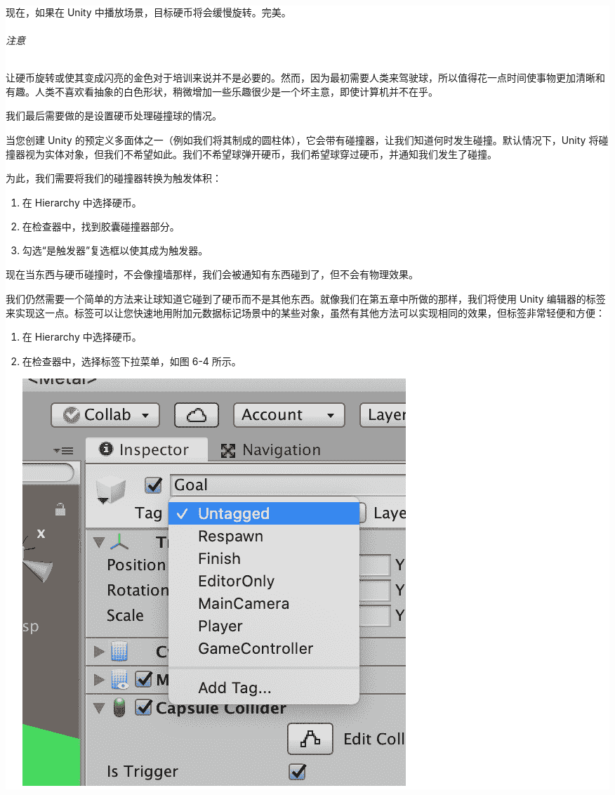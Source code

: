 现在，如果在 Unity 中播放场景，目标硬币将会缓慢旋转。完美。

###### 注意

让硬币旋转或使其变成闪亮的金色对于培训来说并不是必要的。然而，因为最初需要人类来驾驶球，所以值得花一点时间使事物更加清晰和有趣。人类不喜欢看抽象的白色形状，稍微增加一些乐趣很少是一个坏主意，即使计算机并不在乎。

我们最后需要做的是设置硬币处理碰撞球的情况。

当您创建 Unity 的预定义多面体之一（例如我们将其制成的圆柱体），它会带有碰撞器，让我们知道何时发生碰撞。默认情况下，Unity 将碰撞器视为实体对象，但我们不希望如此。我们不希望球弹开硬币，我们希望球穿过硬币，并通知我们发生了碰撞。

为此，我们需要将我们的碰撞器转换为触发体积：

1.  在 Hierarchy 中选择硬币。

1.  在检查器中，找到胶囊碰撞器部分。

1.  勾选“是触发器”复选框以使其成为触发器。

现在当东西与硬币碰撞时，不会像撞墙那样，我们会被通知有东西碰到了，但不会有物理效果。

我们仍然需要一个简单的方法来让球知道它碰到了硬币而不是其他东西。就像我们在第五章中所做的那样，我们将使用 Unity 编辑器的标签来实现这一点。标签可以让您快速地用附加元数据标记场景中的某些对象，虽然有其他方法可以实现相同的效果，但标签非常轻便和方便：

1.  在 Hierarchy 中选择硬币。

1.  在检查器中，选择标签下拉菜单，如图 6-4 所示。

    ![psml 0604](img/psml_0604.png)
